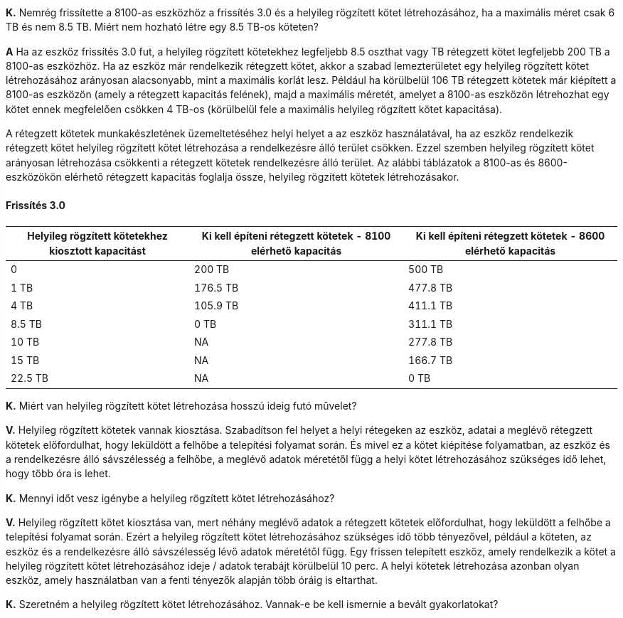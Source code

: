 **K.** Nemrég frissítette a 8100-as eszközhöz a frissítés 3.0 és a helyileg rögzített kötet létrehozásához, ha a maximális méret csak 6 TB és nem 8.5 TB. Miért nem hozható létre egy 8.5 TB-os köteten?

**A** Ha az eszköz frissítés 3.0 fut, a helyileg rögzített kötetekhez legfeljebb 8.5 oszthat vagy TB rétegzett kötet legfeljebb 200 TB a 8100-as eszközhöz. Ha az eszköz már rendelkezik rétegzett kötet, akkor a szabad lemezterületet egy helyileg rögzített kötet létrehozásához arányosan alacsonyabb, mint a maximális korlát lesz. Például ha körülbelül 106 TB rétegzett kötetek már kiépített a 8100-as eszközön (amely a rétegzett kapacitás felének), majd a maximális méretét, amelyet a 8100-as eszközön létrehozhat egy kötet ennek megfelelően csökken 4 TB-os (körülbelül fele a maximális helyileg rögzített kötet kapacitása).

A rétegzett kötetek munkakészletének üzemeltetéséhez helyi helyet a az eszköz használatával, ha az eszköz rendelkezik rétegzett kötet helyileg rögzített kötet létrehozása a rendelkezésre álló terület csökken. Ezzel szemben helyileg rögzített kötet arányosan létrehozása csökkenti a rétegzett kötetek rendelkezésre álló terület. Az alábbi táblázatok a 8100-as és 8600-eszközökön elérhető rétegzett kapacitás foglalja össze, helyileg rögzített kötetek létrehozásakor.

#### <a name="update-30"></a>Frissítés 3.0 
| Helyileg rögzített kötetekhez kiosztott kapacitást | Ki kell építeni rétegzett kötetek - 8100 elérhető kapacitás | Ki kell építeni rétegzett kötetek - 8600 elérhető kapacitás |
| --- | --- | --- |
| 0 |200 TB |500 TB |
| 1 TB |176.5 TB |477.8 TB |
| 4 TB |105.9 TB |411.1 TB |
| 8.5 TB |0 TB |311.1 TB |
| 10 TB |NA |277.8 TB |
| 15 TB |NA |166.7 TB |
| 22.5 TB |NA |0 TB |

**K.** Miért van helyileg rögzített kötet létrehozása hosszú ideig futó művelet?

**V.** Helyileg rögzített kötetek vannak kiosztása. Szabadítson fel helyet a helyi rétegeken az eszköz, adatai a meglévő rétegzett kötetek előfordulhat, hogy leküldött a felhőbe a telepítési folyamat során. És mivel ez a kötet kiépítése folyamatban, az eszköz és a rendelkezésre álló sávszélesség a felhőbe, a meglévő adatok méretétől függ a helyi kötet létrehozásához szükséges idő lehet, hogy több óra is lehet.

**K.** Mennyi időt vesz igénybe a helyileg rögzített kötet létrehozásához?

**V.** Helyileg rögzített kötet kiosztása van, mert néhány meglévő adatok a rétegzett kötetek előfordulhat, hogy leküldött a felhőbe a telepítési folyamat során. Ezért a helyileg rögzített kötet létrehozásához szükséges idő több tényezővel, például a köteten, az eszköz és a rendelkezésre álló sávszélesség lévő adatok méretétől függ. Egy frissen telepített eszköz, amely rendelkezik a kötet a helyileg rögzített kötet létrehozásához ideje / adatok terabájt körülbelül 10 perc. A helyi kötetek létrehozása azonban olyan eszköz, amely használatban van a fenti tényezők alapján több óráig is eltarthat.

**K.** Szeretném a helyileg rögzített kötet létrehozásához. Vannak-e be kell ismernie a bevált gyakorlatokat?
